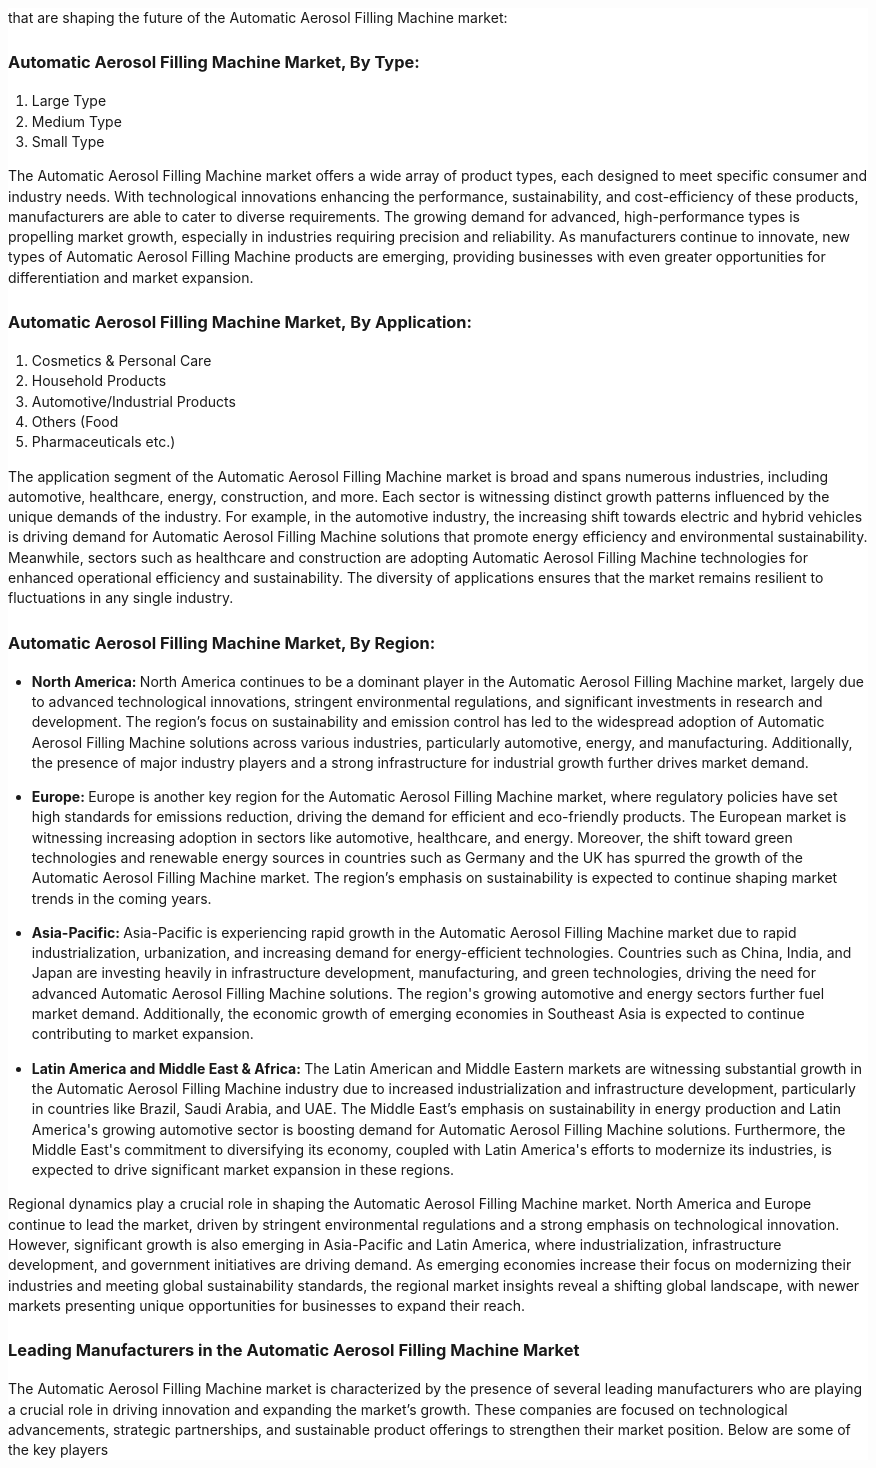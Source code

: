 that are shaping the future of the Automatic Aerosol Filling Machine market:</p><h3><strong>Automatic Aerosol Filling Machine Market, By Type:<br /></strong></h3><ol><li>Large Type<li> Medium Type<li> Small Type</li></ol><p>The Automatic Aerosol Filling Machine market offers a wide array of product types, each designed to meet specific consumer and industry needs. With technological innovations enhancing the performance, sustainability, and cost-efficiency of these products, manufacturers are able to cater to diverse requirements. The growing demand for advanced, high-performance types is propelling market growth, especially in industries requiring precision and reliability. As manufacturers continue to innovate, new types of Automatic Aerosol Filling Machine products are emerging, providing businesses with even greater opportunities for differentiation and market expansion.</p><h3>Automatic Aerosol Filling Machine Market,&nbsp;By Application:</h3><ol><li>Cosmetics & Personal Care<li> Household Products<li> Automotive/Industrial Products<li> Others (Food<li> Pharmaceuticals etc.)</li></ol><p>The application segment of the Automatic Aerosol Filling Machine market is broad and spans numerous industries, including automotive, healthcare, energy, construction, and more. Each sector is witnessing distinct growth patterns influenced by the unique demands of the industry. For example, in the automotive industry, the increasing shift towards electric and hybrid vehicles is driving demand for Automatic Aerosol Filling Machine solutions that promote energy efficiency and environmental sustainability. Meanwhile, sectors such as healthcare and construction are adopting Automatic Aerosol Filling Machine technologies for enhanced operational efficiency and sustainability. The diversity of applications ensures that the market remains resilient to fluctuations in any single industry.</p><h3>Automatic Aerosol Filling Machine Market, By Region:</h3><ul><li><p><strong>North America:&nbsp;</strong>North America continues to be a dominant player in the Automatic Aerosol Filling Machine market, largely due to advanced technological innovations, stringent environmental regulations, and significant investments in research and development. The region&rsquo;s focus on sustainability and emission control has led to the widespread adoption of Automatic Aerosol Filling Machine solutions across various industries, particularly automotive, energy, and manufacturing. Additionally, the presence of major industry players and a strong infrastructure for industrial growth further drives market demand.</p></li><li><p><strong><strong>Europe:&nbsp;</strong></strong>Europe is another key region for the Automatic Aerosol Filling Machine market, where regulatory policies have set high standards for emissions reduction, driving the demand for efficient and eco-friendly products. The European market is witnessing increasing adoption in sectors like automotive, healthcare, and energy. Moreover, the shift toward green technologies and renewable energy sources in countries such as Germany and the UK has spurred the growth of the Automatic Aerosol Filling Machine market. The region&rsquo;s emphasis on sustainability is expected to continue shaping market trends in the coming years.</p></li><li><p><strong><strong>Asia-Pacific:&nbsp;</strong></strong>Asia-Pacific is experiencing rapid growth in the Automatic Aerosol Filling Machine market due to rapid industrialization, urbanization, and increasing demand for energy-efficient technologies. Countries such as China, India, and Japan are investing heavily in infrastructure development, manufacturing, and green technologies, driving the need for advanced Automatic Aerosol Filling Machine solutions. The region's growing automotive and energy sectors further fuel market demand. Additionally, the economic growth of emerging economies in Southeast Asia is expected to continue contributing to market expansion.</p></li><li><p><strong><strong>Latin America and Middle East &amp; Africa:&nbsp;</strong></strong>The Latin American and Middle Eastern markets are witnessing substantial growth in the Automatic Aerosol Filling Machine industry due to increased industrialization and infrastructure development, particularly in countries like Brazil, Saudi Arabia, and UAE. The Middle East&rsquo;s emphasis on sustainability in energy production and Latin America's growing automotive sector is boosting demand for Automatic Aerosol Filling Machine solutions. Furthermore, the Middle East's commitment to diversifying its economy, coupled with Latin America's efforts to modernize its industries, is expected to drive significant market expansion in these regions.</p></li></ul><p>Regional dynamics play a crucial role in shaping the Automatic Aerosol Filling Machine market. North America and Europe continue to lead the market, driven by stringent environmental regulations and a strong emphasis on technological innovation. However, significant growth is also emerging in Asia-Pacific and Latin America, where industrialization, infrastructure development, and government initiatives are driving demand. As emerging economies increase their focus on modernizing their industries and meeting global sustainability standards, the regional market insights reveal a shifting global landscape, with newer markets presenting unique opportunities for businesses to expand their reach.</p><h3><strong>Leading Manufacturers in the Automatic Aerosol Filling Machine Market</strong></h3><p>The Automatic Aerosol Filling Machine market is characterized by the presence of several leading manufacturers who are playing a crucial role in driving innovation and expanding the market&rsquo;s growth. These companies are focused on technological advancements, strategic partnerships, and sustainable product offerings to strengthen their market position. Below are some of the key players